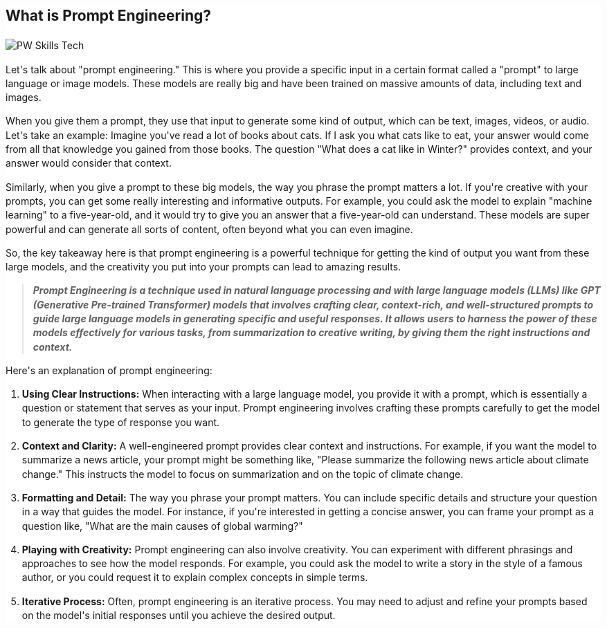 ## What is Prompt Engineering?

<img src="https://drive.google.com/uc?export=view&id=1W5b76VkILNgJnyD1UbudJDhdsnj4YtKm" alt="PW Skills Tech">

Let's talk about "prompt engineering." This is where you provide a specific input in a certain format called a "prompt" to large language or image models. These models are really big and have been trained on massive amounts of data, including text and images.

When you give them a prompt, they use that input to generate some kind of output, which can be text, images, videos, or audio. Let's take an example: Imagine you've read a lot of books about cats. If I ask you what cats like to eat, your answer would come from all that knowledge you gained from those books. The question "What does a cat like in Winter?" provides context, and your answer would consider that context.

Similarly, when you give a prompt to these big models, the way you phrase the prompt matters a lot. If you're creative with your prompts, you can get some really interesting and informative outputs. For example, you could ask the model to explain "machine learning" to a five-year-old, and it would try to give you an answer that a five-year-old can understand. These models are super powerful and can generate all sorts of content, often beyond what you can even imagine.

So, the key takeaway here is that prompt engineering is a powerful technique for getting the kind of output you want from these large models, and the creativity you put into your prompts can lead to amazing results.

> ***Prompt Engineering is a technique used in natural language processing and with large language models (LLMs) like GPT (Generative Pre-trained Transformer) models that involves crafting clear, context-rich, and well-structured prompts to guide large language models in generating specific and useful responses. It allows users to harness the power of these models effectively for various tasks, from summarization to creative writing, by giving them the right instructions and context.***

Here's an explanation of prompt engineering:

1. **Using Clear Instructions:** When interacting with a large language model, you provide it with a prompt, which is essentially a question or statement that serves as your input. Prompt engineering involves crafting these prompts carefully to get the model to generate the type of response you want.

2. **Context and Clarity:** A well-engineered prompt provides clear context and instructions. For example, if you want the model to summarize a news article, your prompt might be something like, "Please summarize the following news article about climate change." This instructs the model to focus on summarization and on the topic of climate change.

3. **Formatting and Detail:** The way you phrase your prompt matters. You can include specific details and structure your question in a way that guides the model. For instance, if you're interested in getting a concise answer, you can frame your prompt as a question like, "What are the main causes of global warming?"

4. **Playing with Creativity:** Prompt engineering can also involve creativity. You can experiment with different phrasings and approaches to see how the model responds. For example, you could ask the model to write a story in the style of a famous author, or you could request it to explain complex concepts in simple terms.

5. **Iterative Process:** Often, prompt engineering is an iterative process. You may need to adjust and refine your prompts based on the model's initial responses until you achieve the desired output.
